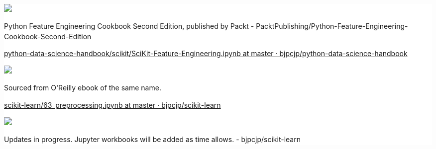 </div>

<div class="card-image">

[![](https://opengraph.githubassets.com/3921b2adb2d8faa2ca4eab4057b5e8bfa414a53ac9b4d7df19fc6a722aaa3f39/PacktPublishing/Python-Feature-Engineering-Cookbook-Second-Edition)](https://github.com/PacktPublishing/Python-Feature-Engineering-Cookbook-Second-Edition)

</div>

Python Feature Engineering Cookbook Second Edition, published by Packt -
PacktPublishing/Python-Feature-Engineering-Cookbook-Second-Edition

</div>

<div class="card">

<div class="card-title">

[python-data-science-handbook/scikit/SciKit-Feature-Engineering.ipynb at
master ·
bjpcjp/python-data-science-handbook](https://github.com/bjpcjp/python-data-science-handbook/blob/master/scikit/SciKit-Feature-Engineering.ipynb)

</div>

<div class="card-image">

[![](https://opengraph.githubassets.com/fb5d1964e7000872cfefb9d9e596de05565e42041392929c31fb051fe3fdaa83/bjpcjp/python-data-science-handbook)](https://github.com/bjpcjp/python-data-science-handbook/blob/master/scikit/SciKit-Feature-Engineering.ipynb)

</div>

Sourced from O'Reilly ebook of the same name.

</div>

<div class="card">

<div class="card-title">

[scikit-learn/63_preprocessing.ipynb at master ·
bjpcjp/scikit-learn](https://github.com/bjpcjp/scikit-learn-0.24/blob/master/63_preprocessing.ipynb)

</div>

<div class="card-image">

[![](https://repository-images.githubusercontent.com/353023783/1f97d000-a99b-11eb-9b40-ad00d6f3c8da)](https://github.com/bjpcjp/scikit-learn-0.24/blob/master/63_preprocessing.ipynb)

</div>

Updates in progress. Jupyter workbooks will be added as time allows. -
bjpcjp/scikit-learn

</div>

<div class="card">
